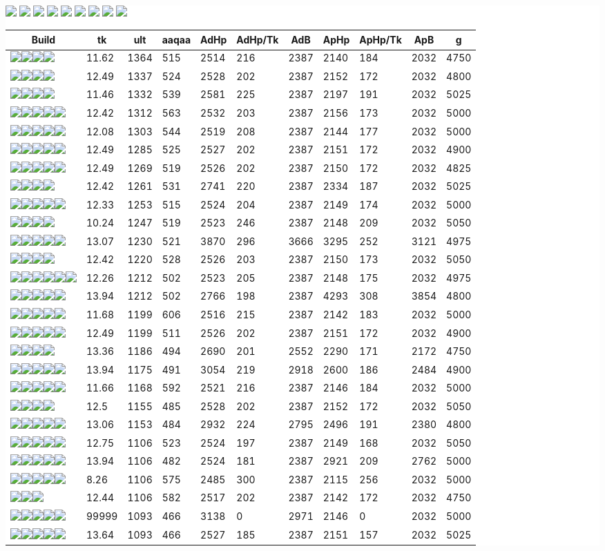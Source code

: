 
![](/Styles/Sorcery/ArcaneComet/ArcaneComet.png)
![](/Styles/Sorcery/ManaflowBand/ManaflowBand.png)
![](/Styles/Sorcery/AbsoluteFocus/AbsoluteFocus.png)
![](/Styles/Sorcery/GatheringStorm/GatheringStorm.png)
![](/Styles/Domination/EyeballCollection/EyeballCollection.png)
![](/Styles/Domination/TreasureHunter/TreasureHunter.png)
![](/StatMods/StatModsAdaptiveForceIcon.png)
![](/StatMods/StatModsAdaptiveForceIcon.png)
![](/StatMods/StatModsArmorIcon.png)





 Build |tk|ult|aaqaa|AdHp|AdHp/Tk|AdB|ApHp|ApHp/Tk|ApB|g
-|-|-|-|-|-|-|-|-|-|-
![](/item/6691.png)![](/item/1001.png)![](/item/1053.png)![](/item/1055.png)|11.62|1364|515|2514|216|2387|2140|184|2032|4750
![](/item/3142.png)![](/item/1053.png)![](/item/1055.png)![](/item/1036.png)|12.49|1337|524|2528|202|2387|2152|172|2032|4800
![](/item/3074.png)![](/item/1001.png)![](/item/1055.png)![](/item/1037.png)|11.46|1332|539|2581|225|2387|2197|191|2032|5025
![](/item/3036.png)![](/item/1001.png)![](/item/1053.png)![](/item/1055.png)![](/item/1036.png)|12.42|1312|563|2532|203|2387|2156|173|2032|5000
![](/item/6676.png)![](/item/1001.png)![](/item/1053.png)![](/item/1055.png)![](/item/1036.png)|12.08|1303|544|2519|208|2387|2144|177|2032|5000
![](/item/3004.png)![](/item/1001.png)![](/item/1053.png)![](/item/1055.png)![](/item/1036.png)|12.49|1285|525|2527|202|2387|2151|172|2032|4900
![](/item/3179.png)![](/item/1001.png)![](/item/1053.png)![](/item/1055.png)![](/item/1037.png)|12.49|1269|519|2526|202|2387|2150|172|2032|4825
![](/item/3072.png)![](/item/1001.png)![](/item/1055.png)![](/item/1037.png)|12.42|1261|531|2741|220|2387|2334|187|2032|5025
![](/item/6696.png)![](/item/1001.png)![](/item/1053.png)![](/item/1055.png)![](/item/1036.png)|12.33|1253|515|2524|204|2387|2149|174|2032|5000
![](/item/6675.png)![](/item/1001.png)![](/item/1053.png)![](/item/1055.png)|10.24|1247|519|2523|246|2387|2148|209|2032|5050
![](/item/6673.png)![](/item/1001.png)![](/item/1055.png)![](/item/1037.png)![](/item/1036.png)|13.07|1230|521|3870|296|3666|3295|252|3121|4975
![](/item/3031.png)![](/item/1001.png)![](/item/1053.png)![](/item/1055.png)|12.42|1220|528|2526|203|2387|2150|173|2032|5050
![](/item/3006.png)![](/item/1053.png)![](/item/1055.png)![](/item/1038.png)![](/item/1037.png)![](/item/1036.png)|12.26|1212|502|2523|205|2387|2148|175|2032|4975
![](/item/3156.png)![](/item/1001.png)![](/item/1053.png)![](/item/1055.png)![](/item/1036.png)|13.94|1212|502|2766|198|2387|4293|308|3854|4800
![](/item/3095.png)![](/item/1001.png)![](/item/1053.png)![](/item/1055.png)![](/item/1036.png)|11.68|1199|606|2516|215|2387|2142|183|2032|5000
![](/item/3508.png)![](/item/1001.png)![](/item/1053.png)![](/item/1055.png)![](/item/1036.png)|12.49|1199|511|2526|202|2387|2151|172|2032|4900
![](/item/6692.png)![](/item/1001.png)![](/item/1053.png)![](/item/1055.png)|13.36|1186|494|2690|201|2552|2290|171|2172|4750
![](/item/3814.png)![](/item/1001.png)![](/item/1053.png)![](/item/1055.png)![](/item/1036.png)|13.94|1175|491|3054|219|2918|2600|186|2484|4900
![](/item/3087.png)![](/item/1001.png)![](/item/1053.png)![](/item/1055.png)![](/item/1036.png)|11.66|1168|592|2521|216|2387|2146|184|2032|5000
![](/item/6695.png)![](/item/1053.png)![](/item/1055.png)![](/item/3006.png)|12.5|1155|485|2528|202|2387|2152|172|2032|5050
![](/item/6609.png)![](/item/1001.png)![](/item/1053.png)![](/item/1055.png)![](/item/1036.png)|13.06|1153|484|2932|224|2795|2496|191|2380|4800
![](/item/3094.png)![](/item/1053.png)![](/item/1055.png)![](/item/1036.png)![](/item/1036.png)|12.75|1106|523|2524|197|2387|2149|168|2032|5050
![](/item/3139.png)![](/item/1001.png)![](/item/1053.png)![](/item/1055.png)![](/item/1036.png)|13.94|1106|482|2524|181|2387|2921|209|2762|5000
![](/item/6672.png)![](/item/1001.png)![](/item/1053.png)![](/item/1055.png)![](/item/1036.png)|8.26|1106|575|2485|300|2387|2115|256|2032|5000
![](/item/6671.png)![](/item/1053.png)![](/item/1055.png)|12.44|1106|582|2517|202|2387|2142|172|2032|4750
![](/item/3026.png)![](/item/1001.png)![](/item/1053.png)![](/item/1055.png)![](/item/1036.png)|99999|1093|466|3138|0|2971|2146|0|2032|5000
![](/item/3131.png)![](/item/1001.png)![](/item/1053.png)![](/item/1055.png)![](/item/1037.png)|13.64|1093|466|2527|185|2387|2151|157|2032|5025